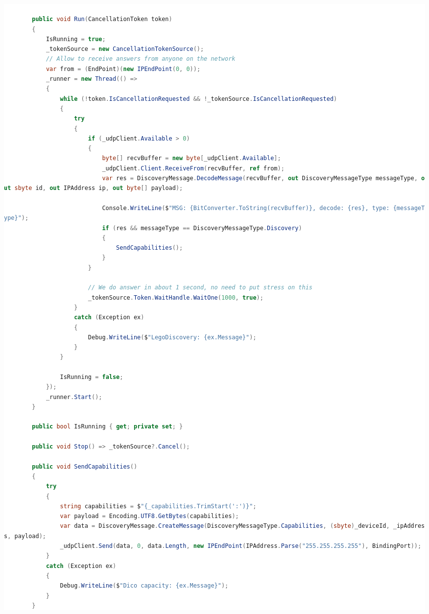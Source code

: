 ```csharp

        public void Run(CancellationToken token)
        {
            IsRunning = true;
            _tokenSource = new CancellationTokenSource();
            // Allow to receive answers from anyone on the network
            var from = (EndPoint)(new IPEndPoint(0, 0));
            _runner = new Thread(() =>
            {
                while (!token.IsCancellationRequested && !_tokenSource.IsCancellationRequested)
                {
                    try
                    {
                        if (_udpClient.Available > 0)
                        {
                            byte[] recvBuffer = new byte[_udpClient.Available];
                            _udpClient.Client.ReceiveFrom(recvBuffer, ref from);
                            var res = DiscoveryMessage.DecodeMessage(recvBuffer, out DiscoveryMessageType messageType, out sbyte id, out IPAddress ip, out byte[] payload);

                            Console.WriteLine($"MSG: {BitConverter.ToString(recvBuffer)}, decode: {res}, type: {messageType}");
                            if (res && messageType == DiscoveryMessageType.Discovery)
                            {
                                SendCapabilities();
                            }
                        }

                        // We do answer in about 1 second, no need to put stress on this
                        _tokenSource.Token.WaitHandle.WaitOne(1000, true);
                    }
                    catch (Exception ex)
                    {
                        Debug.WriteLine($"LegoDiscovery: {ex.Message}");
                    }
                }

                IsRunning = false;
            });
            _runner.Start();
        }

        public bool IsRunning { get; private set; }

        public void Stop() => _tokenSource?.Cancel();

        public void SendCapabilities()
        {
            try
            {
                string capabilities = $"{_capabilities.TrimStart(':')}";
                var payload = Encoding.UTF8.GetBytes(capabilities);
                var data = DiscoveryMessage.CreateMessage(DiscoveryMessageType.Capabilities, (sbyte)_deviceId, _ipAddress, payload);
                _udpClient.Send(data, 0, data.Length, new IPEndPoint(IPAddress.Parse("255.255.255.255"), BindingPort));
            }
            catch (Exception ex)
            {
                Debug.WriteLine($"Dico capacity: {ex.Message}");
            }
        }

```